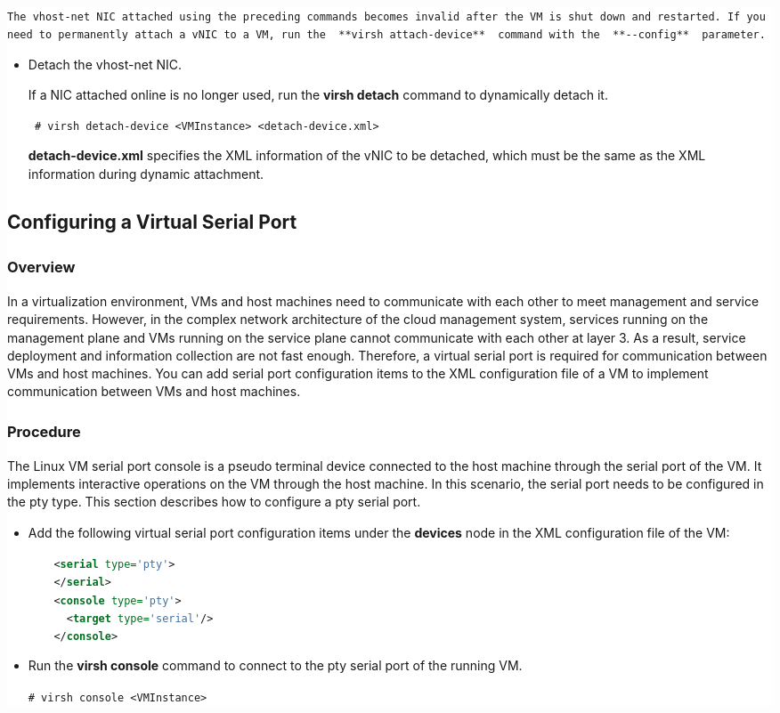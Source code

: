     The vhost-net NIC attached using the preceding commands becomes invalid after the VM is shut down and restarted. If you need to permanently attach a vNIC to a VM, run the  **virsh attach-device**  command with the  **--config**  parameter.

- Detach the vhost-net NIC.

    If a NIC attached online is no longer used, run the  **virsh detach**  command to dynamically detach it.

    ```shell
     # virsh detach-device <VMInstance> <detach-device.xml>
    ```

    **detach-device.xml**  specifies the XML information of the vNIC to be detached, which must be the same as the XML information during dynamic attachment.

## Configuring a Virtual Serial Port

### Overview

In a virtualization environment, VMs and host machines need to communicate with each other to meet management and service requirements. However, in the complex network architecture of the cloud management system, services running on the management plane and VMs running on the service plane cannot communicate with each other at layer 3. As a result, service deployment and information collection are not fast enough. Therefore, a virtual serial port is required for communication between VMs and host machines. You can add serial port configuration items to the XML configuration file of a VM to implement communication between VMs and host machines.

### Procedure

The Linux VM serial port console is a pseudo terminal device connected to the host machine through the serial port of the VM. It implements interactive operations on the VM through the host machine. In this scenario, the serial port needs to be configured in the pty type. This section describes how to configure a pty serial port.

- Add the following virtual serial port configuration items under the  **devices**  node in the XML configuration file of the VM:

    ```xml
        <serial type='pty'>
        </serial>
        <console type='pty'>
          <target type='serial'/>
        </console>
    ```

- Run the  **virsh console**  command to connect to the pty serial port of the running VM.

    ```shell
    # virsh console <VMInstance>
    ```

